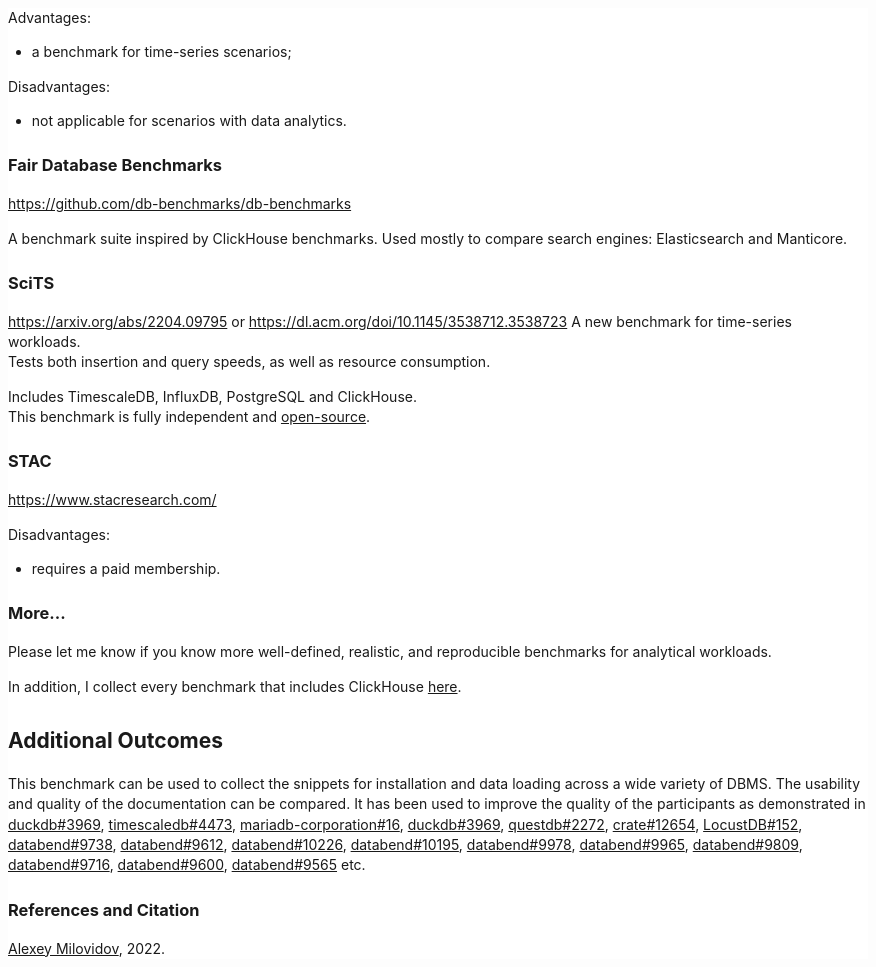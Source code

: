 Advantages:
- a benchmark for time-series scenarios;

Disadvantages:
- not applicable for scenarios with data analytics.

### Fair Database Benchmarks

https://github.com/db-benchmarks/db-benchmarks

A benchmark suite inspired by ClickHouse benchmarks.
Used mostly to compare search engines: Elasticsearch and Manticore.

### SciTS

https://arxiv.org/abs/2204.09795 or https://dl.acm.org/doi/10.1145/3538712.3538723
A new benchmark for time-series workloads.  
Tests both insertion and query speeds, as well as resource consumption.

Includes TimescaleDB, InfluxDB, PostgreSQL and ClickHouse.  
This benchmark is fully independent and [open-source](https://github.com/jalalmostafa/SciTS).

### STAC

https://www.stacresearch.com/

Disadvantages:
- requires a paid membership.

### More...

Please let me know if you know more well-defined, realistic, and reproducible benchmarks for analytical workloads.

In addition, I collect every benchmark that includes ClickHouse [here](https://github.com/ClickHouse/ClickHouse/issues/22398).

## Additional Outcomes

This benchmark can be used to collect the snippets for installation and data loading across a wide variety of DBMS. The usability and quality of the documentation can be compared. It has been used to improve the quality of the participants as demonstrated in [duckdb#3969](https://github.com/duckdb/duckdb/issues/3969), [timescaledb#4473](https://github.com/timescale/timescaledb/issues/4473), [mariadb-corporation#16](https://github.com/mariadb-corporation/mariadb-community-columnstore-docker/issues/16), [duckdb#3969](https://github.com/duckdb/duckdb/issues/3969), [questdb#2272](https://github.com/questdb/questdb/issues/2272), [crate#12654](https://github.com/crate/crate/issues/12654), [LocustDB#152](https://github.com/cswinter/LocustDB/issues/152), [databend#9738](https://github.com/datafuselabs/databend/pull/9738), [databend#9612](https://github.com/datafuselabs/databend/pull/9612), [databend#10226](https://github.com/datafuselabs/databend/pull/10226 ), [databend#10195](https://github.com/datafuselabs/databend/pull/10195), [databend#9978](https://github.com/datafuselabs/databend/pull/9978), [databend#9965](https://github.com/datafuselabs/databend/pull/9965), [databend#9809](https://github.com/datafuselabs/databend/pull/9809), [databend#9716](https://github.com/datafuselabs/databend/pull/9716), [databend#9600](https://github.com/datafuselabs/databend/pull/9600), [databend#9565](https://github.com/datafuselabs/databend/pull/9565) etc.
### References and Citation

[Alexey Milovidov](https://github.com/alexey-milovidov), 2022.
